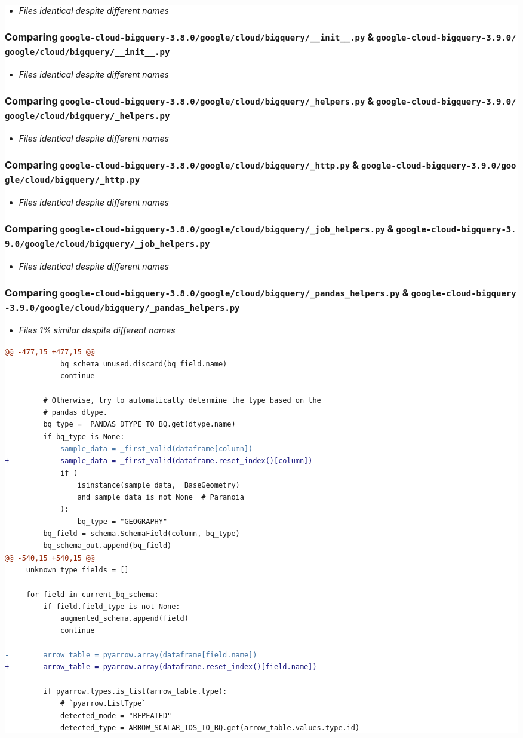  * *Files identical despite different names*

### Comparing `google-cloud-bigquery-3.8.0/google/cloud/bigquery/__init__.py` & `google-cloud-bigquery-3.9.0/google/cloud/bigquery/__init__.py`

 * *Files identical despite different names*

### Comparing `google-cloud-bigquery-3.8.0/google/cloud/bigquery/_helpers.py` & `google-cloud-bigquery-3.9.0/google/cloud/bigquery/_helpers.py`

 * *Files identical despite different names*

### Comparing `google-cloud-bigquery-3.8.0/google/cloud/bigquery/_http.py` & `google-cloud-bigquery-3.9.0/google/cloud/bigquery/_http.py`

 * *Files identical despite different names*

### Comparing `google-cloud-bigquery-3.8.0/google/cloud/bigquery/_job_helpers.py` & `google-cloud-bigquery-3.9.0/google/cloud/bigquery/_job_helpers.py`

 * *Files identical despite different names*

### Comparing `google-cloud-bigquery-3.8.0/google/cloud/bigquery/_pandas_helpers.py` & `google-cloud-bigquery-3.9.0/google/cloud/bigquery/_pandas_helpers.py`

 * *Files 1% similar despite different names*

```diff
@@ -477,15 +477,15 @@
             bq_schema_unused.discard(bq_field.name)
             continue
 
         # Otherwise, try to automatically determine the type based on the
         # pandas dtype.
         bq_type = _PANDAS_DTYPE_TO_BQ.get(dtype.name)
         if bq_type is None:
-            sample_data = _first_valid(dataframe[column])
+            sample_data = _first_valid(dataframe.reset_index()[column])
             if (
                 isinstance(sample_data, _BaseGeometry)
                 and sample_data is not None  # Paranoia
             ):
                 bq_type = "GEOGRAPHY"
         bq_field = schema.SchemaField(column, bq_type)
         bq_schema_out.append(bq_field)
@@ -540,15 +540,15 @@
     unknown_type_fields = []
 
     for field in current_bq_schema:
         if field.field_type is not None:
             augmented_schema.append(field)
             continue
 
-        arrow_table = pyarrow.array(dataframe[field.name])
+        arrow_table = pyarrow.array(dataframe.reset_index()[field.name])
 
         if pyarrow.types.is_list(arrow_table.type):
             # `pyarrow.ListType`
             detected_mode = "REPEATED"
             detected_type = ARROW_SCALAR_IDS_TO_BQ.get(arrow_table.values.type.id)
```